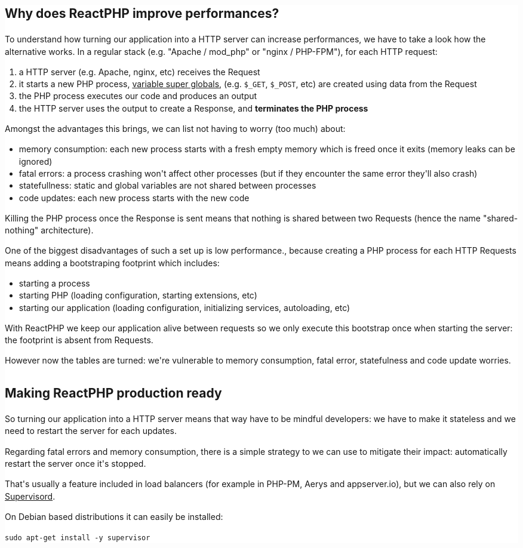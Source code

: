 ## Why does ReactPHP improve performances?

To understand how turning our application into a HTTP server can increase
performances, we have to take a look how the alternative works. In a regular
stack (e.g. "Apache / mod_php" or "nginx / PHP-FPM"), for each HTTP request:

1. a HTTP server (e.g. Apache, nginx, etc) receives the Request
2. it starts a new PHP process, [variable super globals](http://php.net/manual/en/language.variables.superglobals.php),
   (e.g. `$_GET`, `$_POST`, etc) are created using data from the Request
3. the PHP process executes our code and produces an output
4. the HTTP server uses the output to create a Response, and **terminates the PHP process**

Amongst the advantages this brings, we can list not having to worry (too much) about:

* memory consumption: each new process starts with a fresh empty memory which is freed once it exits (memory leaks can be ignored)
* fatal errors: a process crashing won't affect other processes (but if they encounter the same error they'll also crash)
* statefullness: static and global variables are not shared between processes
* code updates: each new process starts with the new code

Killing the PHP process once the Response is sent means that nothing is shared
between two Requests (hence the name "shared-nothing" architecture).

One of the biggest disadvantages of such a set up is low performance., because
creating a PHP process for each HTTP Requests means adding a bootstraping footprint
which includes:

* starting a process
* starting PHP (loading configuration, starting extensions, etc)
* starting our application (loading configuration, initializing services, autoloading, etc)

With ReactPHP we keep our application alive between requests so we only execute
this bootstrap once when starting the server: the footprint is absent from Requests.

However now the tables are turned: we're vulnerable to memory consumption, fatal error,
statefulness and code update worries.

## Making ReactPHP production ready

So turning our application into a HTTP server means that way have to be mindful
developers: we have to make it stateless and we need to restart the server for
each updates.

Regarding fatal errors and memory consumption, there is a simple strategy to we
can use to mitigate their impact: automatically restart the server once it's stopped.

That's usually a feature included in load balancers (for example in PHP-PM, Aerys
and appserver.io), but we can also rely on [Supervisord](http://supervisord.org/).

On Debian based distributions it can easily be installed:

```
sudo apt-get install -y supervisor
```
